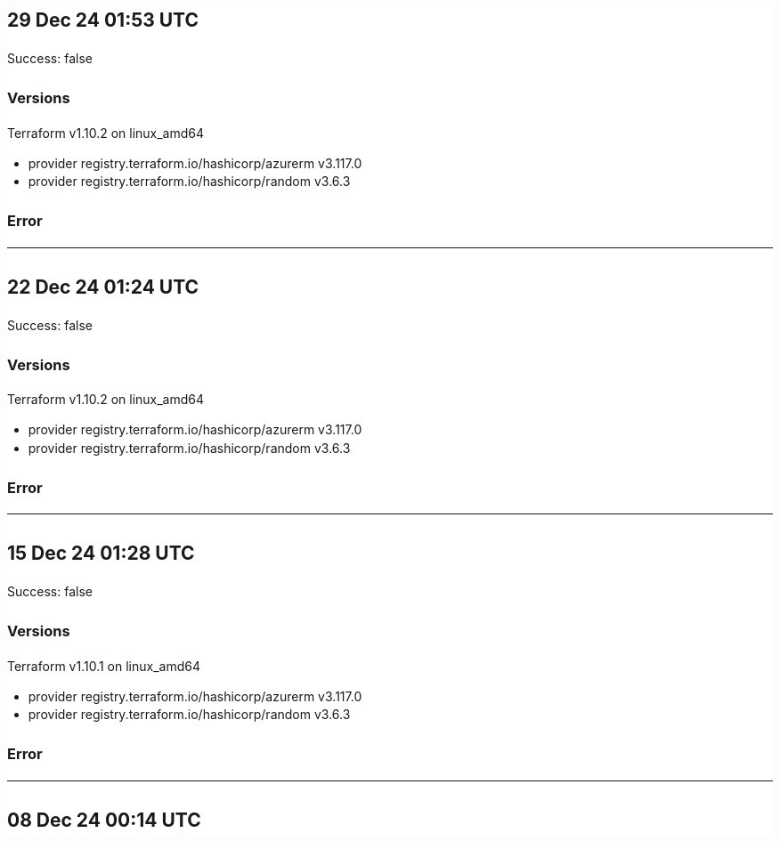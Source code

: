 ## 29 Dec 24 01:53 UTC

Success: false

### Versions

Terraform v1.10.2
on linux_amd64
+ provider registry.terraform.io/hashicorp/azurerm v3.117.0
+ provider registry.terraform.io/hashicorp/random v3.6.3

### Error



---

## 22 Dec 24 01:24 UTC

Success: false

### Versions

Terraform v1.10.2
on linux_amd64
+ provider registry.terraform.io/hashicorp/azurerm v3.117.0
+ provider registry.terraform.io/hashicorp/random v3.6.3

### Error



---

## 15 Dec 24 01:28 UTC

Success: false

### Versions

Terraform v1.10.1
on linux_amd64
+ provider registry.terraform.io/hashicorp/azurerm v3.117.0
+ provider registry.terraform.io/hashicorp/random v3.6.3

### Error



---

## 08 Dec 24 00:14 UTC

